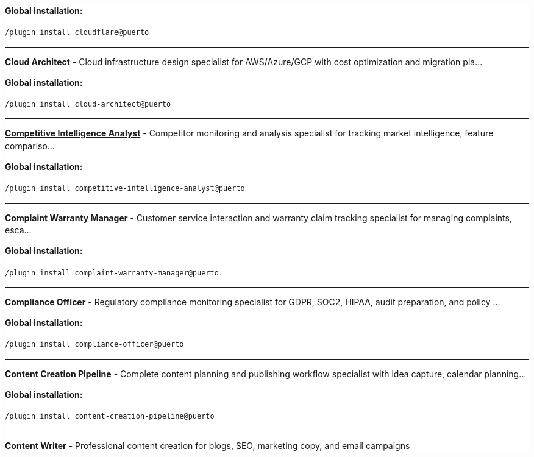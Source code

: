 **Global installation:**
```bash
/plugin install cloudflare@puerto
```

---

**[Cloud Architect](plugins/cloud-architect)** - Cloud infrastructure design specialist for AWS/Azure/GCP with cost optimization and migration pla...

**Global installation:**
```bash
/plugin install cloud-architect@puerto
```

---

**[Competitive Intelligence Analyst](plugins/competitive-intelligence-analyst)** - Competitor monitoring and analysis specialist for tracking market intelligence, feature compariso...  

**Global installation:**
```bash
/plugin install competitive-intelligence-analyst@puerto
```

---

**[Complaint Warranty Manager](plugins/complaint-warranty-manager)** - Customer service interaction and warranty claim tracking specialist for managing complaints, esca...  

**Global installation:**
```bash
/plugin install complaint-warranty-manager@puerto
```

---

**[Compliance Officer](plugins/compliance-officer)** - Regulatory compliance monitoring specialist for GDPR, SOC2, HIPAA, audit preparation, and policy ...  

**Global installation:**
```bash
/plugin install compliance-officer@puerto
```

---

**[Content Creation Pipeline](plugins/content-creation-pipeline)** - Complete content planning and publishing workflow specialist with idea capture, calendar planning...  

**Global installation:**
```bash
/plugin install content-creation-pipeline@puerto
```

---

**[Content Writer](plugins/content-writer)** - Professional content creation for blogs, SEO, marketing copy, and email campaigns  
